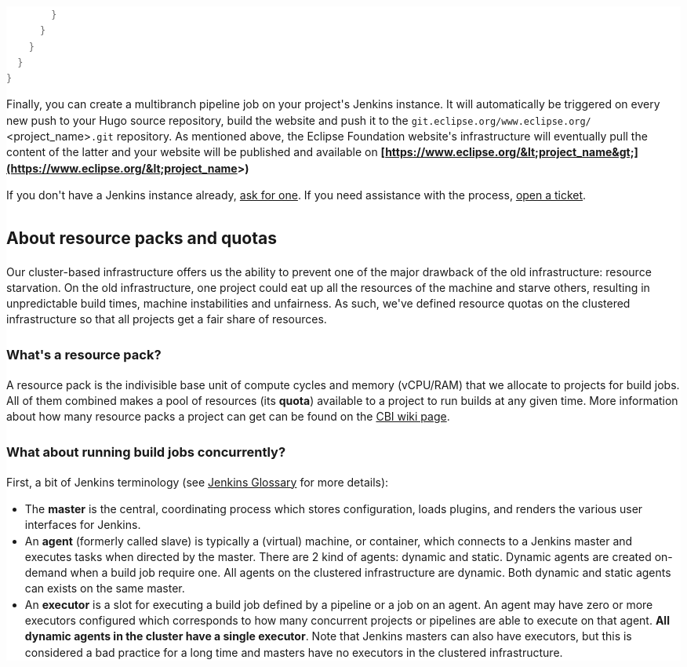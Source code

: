 ``` groovy
        }
      }
    }
  }
}
```

Finally, you can create a multibranch pipeline job on your project's
Jenkins instance. It will automatically be triggered on every new push
to your Hugo source repository, build the website and push it to the
`git.eclipse.org/www.eclipse.org/`<project_name>`.git` repository. As
mentioned above, the Eclipse Foundation website's infrastructure will
eventually pull the content of the latter and your website will be
published and available on **[https://www.eclipse.org/&lt;project_name&gt;](https://www.eclipse.org/&lt;project_name&gt;)**

If you don't have a Jenkins instance already, [ask for
one](CBI#Requesting_a_JIPP_instance). If you need assistance
with the process, [open a
ticket](https://bugs.eclipse.org/bugs/enter_bug.cgi?product=Community&component=CI-Jenkins).

## About resource packs and quotas

Our cluster-based infrastructure offers us the ability to prevent one of the major
drawback of the old infrastructure: resource starvation. On the old infrastructure,
one project could eat up all the resources of the machine and starve
others, resulting in unpredictable build times, machine instabilities
and unfairness. As such, we've defined resource quotas on the clustered
infrastructure so that all projects get a fair share of resources.

### What's a resource pack?

A resource pack is the indivisible base unit of compute cycles and
memory (vCPU/RAM) that we allocate to projects for build jobs. All of
them combined makes a pool of resources (its **quota**) available to a
project to run builds at any given time. More information about how many
resource packs a project can get can be found on the [CBI wiki
page](CBI#Additional_Resource_Packs).

### What about running build jobs concurrently?

First, a bit of Jenkins terminology (see [Jenkins
Glossary](https://jenkins.io/doc/book/glossary/) for more details):

  - The **master** is the central, coordinating process which stores
    configuration, loads plugins, and renders the various user
    interfaces for Jenkins.
  - An **agent** (formerly called slave) is typically a (virtual)
    machine, or container, which connects to a Jenkins master and
    executes tasks when directed by the master. There are 2 kind of
    agents: dynamic and static. Dynamic agents are created on-demand
    when a build job require one. All agents on the clustered
    infrastructure are dynamic. Both dynamic and static agents can
    exists on the same master.
  - An **executor** is a slot for executing a build job defined by a
    pipeline or a job on an agent. An agent may have zero or more
    executors configured which corresponds to how many concurrent
    projects or pipelines are able to execute on that agent. **All
    dynamic agents in the cluster have a single executor**. Note that
    Jenkins masters can also have executors, but this is considered a
    bad practice for a long time and masters have no executors in the
    clustered infrastructure.
